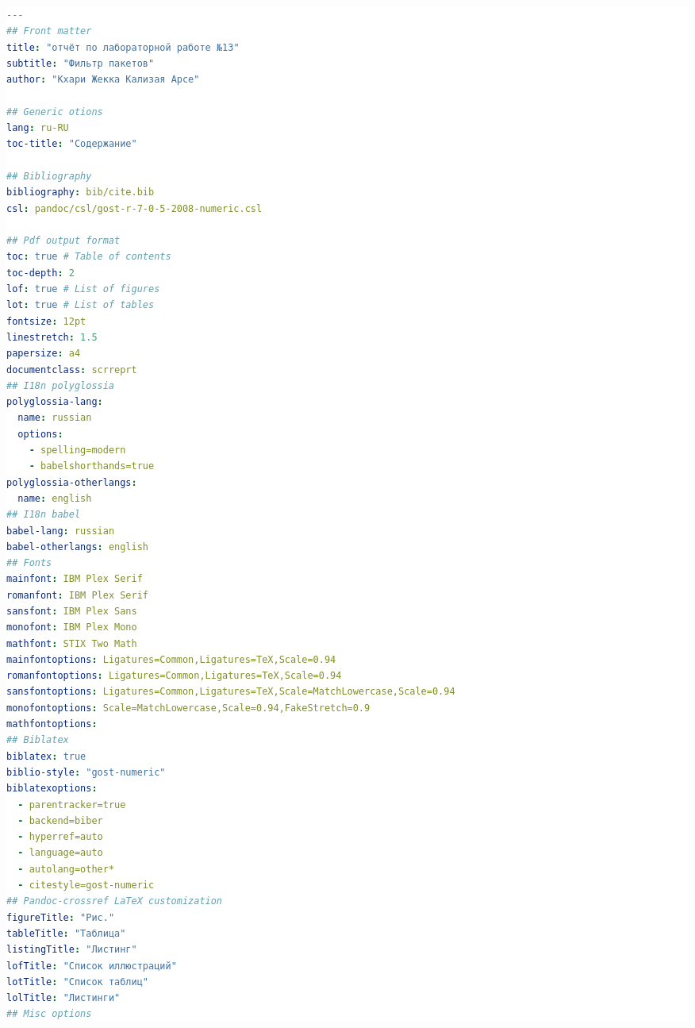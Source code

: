 ```yaml
---
## Front matter
title: "отчёт по лабораторной работе №13"
subtitle: "Фильтр пакетов"
author: "Кхари Жекка Кализая Арсе"

## Generic otions
lang: ru-RU
toc-title: "Содержание"

## Bibliography
bibliography: bib/cite.bib
csl: pandoc/csl/gost-r-7-0-5-2008-numeric.csl

## Pdf output format
toc: true # Table of contents
toc-depth: 2
lof: true # List of figures
lot: true # List of tables
fontsize: 12pt
linestretch: 1.5
papersize: a4
documentclass: scrreprt
## I18n polyglossia
polyglossia-lang:
  name: russian
  options:
	- spelling=modern
	- babelshorthands=true
polyglossia-otherlangs:
  name: english
## I18n babel
babel-lang: russian
babel-otherlangs: english
## Fonts
mainfont: IBM Plex Serif
romanfont: IBM Plex Serif
sansfont: IBM Plex Sans
monofont: IBM Plex Mono
mathfont: STIX Two Math
mainfontoptions: Ligatures=Common,Ligatures=TeX,Scale=0.94
romanfontoptions: Ligatures=Common,Ligatures=TeX,Scale=0.94
sansfontoptions: Ligatures=Common,Ligatures=TeX,Scale=MatchLowercase,Scale=0.94
monofontoptions: Scale=MatchLowercase,Scale=0.94,FakeStretch=0.9
mathfontoptions:
## Biblatex
biblatex: true
biblio-style: "gost-numeric"
biblatexoptions:
  - parentracker=true
  - backend=biber
  - hyperref=auto
  - language=auto
  - autolang=other*
  - citestyle=gost-numeric
## Pandoc-crossref LaTeX customization
figureTitle: "Рис."
tableTitle: "Таблица"
listingTitle: "Листинг"
lofTitle: "Список иллюстраций"
lotTitle: "Список таблиц"
lolTitle: "Листинги"
## Misc options
```